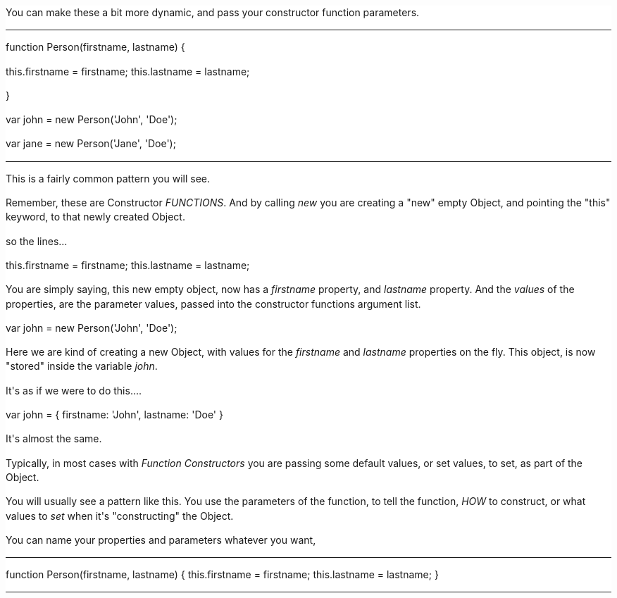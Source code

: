 
You can make these a bit more dynamic, and pass your constructor function parameters.

---

function Person(firstname, lastname) {

  this.firstname = firstname;
  this.lastname = lastname;

}

var john = new Person('John', 'Doe');

var jane = new Person('Jane', 'Doe');

---

This is a fairly common pattern you will see.

Remember, these are Constructor _FUNCTIONS_. And by calling _new_ you are creating a "new" empty Object, and pointing the "this" keyword, to that newly created Object.

so the lines...

this.firstname = firstname;
this.lastname = lastname;


You are simply saying, this new empty object, now has a _firstname_ property, and _lastname_ property. And the _values_ of the properties, are the parameter values, passed into the constructor functions argument list.

var john = new Person('John', 'Doe');

Here we are kind of creating a new Object, with values for the _firstname_ and _lastname_ properties on the fly. This object, is now "stored" inside the variable _john_.

It's as if we were to do this....

var john = {
  firstname: 'John',
  lastname: 'Doe'
}

It's almost the same.

Typically, in most cases with _Function Constructors_ you are passing some default values, or set values, to set, as part of the Object.

You will usually see a pattern like this.
You use the parameters of the function, to tell the function, _HOW_ to construct, or what values to _set_ when it's "constructing" the Object.

You can name your properties and parameters whatever you want,

---

function Person(firstname, lastname)  {
  this.firstname = firstname;
  this.lastname = lastname;
}

---